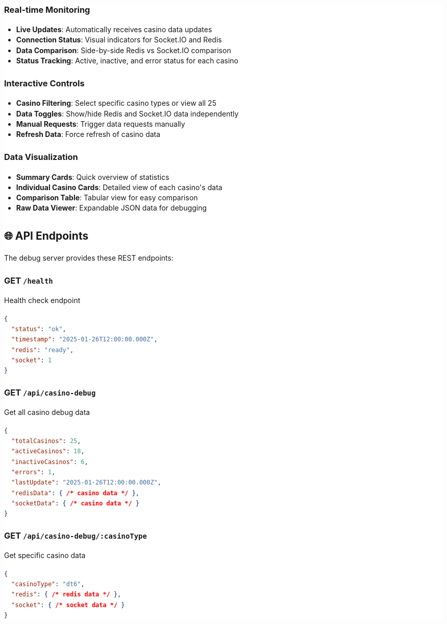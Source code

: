 ### Real-time Monitoring
- **Live Updates**: Automatically receives casino data updates
- **Connection Status**: Visual indicators for Socket.IO and Redis
- **Data Comparison**: Side-by-side Redis vs Socket.IO comparison
- **Status Tracking**: Active, inactive, and error status for each casino

### Interactive Controls
- **Casino Filtering**: Select specific casino types or view all 25
- **Data Toggles**: Show/hide Redis and Socket.IO data independently
- **Manual Requests**: Trigger data requests manually
- **Refresh Data**: Force refresh of casino data

### Data Visualization
- **Summary Cards**: Quick overview of statistics
- **Individual Casino Cards**: Detailed view of each casino's data
- **Comparison Table**: Tabular view for easy comparison
- **Raw Data Viewer**: Expandable JSON data for debugging

## 🌐 API Endpoints

The debug server provides these REST endpoints:

### GET `/health`
Health check endpoint
```json
{
  "status": "ok",
  "timestamp": "2025-01-26T12:00:00.000Z",
  "redis": "ready",
  "socket": 1
}
```

### GET `/api/casino-debug`
Get all casino debug data
```json
{
  "totalCasinos": 25,
  "activeCasinos": 18,
  "inactiveCasinos": 6,
  "errors": 1,
  "lastUpdate": "2025-01-26T12:00:00.000Z",
  "redisData": { /* casino data */ },
  "socketData": { /* casino data */ }
}
```

### GET `/api/casino-debug/:casinoType`
Get specific casino data
```json
{
  "casinoType": "dt6",
  "redis": { /* redis data */ },
  "socket": { /* socket data */ }
}
```
